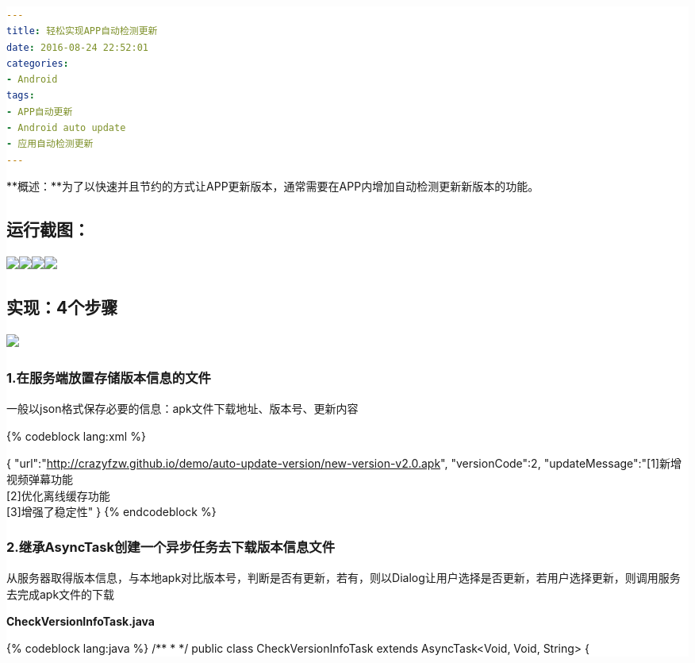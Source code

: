 ```yaml
---
title: 轻松实现APP自动检测更新
date: 2016-08-24 22:52:01
categories:
- Android
tags:
- APP自动更新
- Android auto update 
- 应用自动检测更新
---
```


**概述：**为了以快速并且节约的方式让APP更新版本，通常需要在APP内增加自动检测更新新版本的功能。



## 运行截图：

![](/images/2016082401.jpg)![](/images/2016082402.jpg)![](/images/2016082403.jpg)![](/images/2016082404.jpg)  



     



## 实现：4个步骤

![](/images/2016082405.png) 





### 1.在服务端放置存储版本信息的文件

  一般以json格式保存必要的信息：apk文件下载地址、版本号、更新内容

{% codeblock lang:xml %}

{
  "url":"http://crazyfzw.github.io/demo/auto-update-version/new-version-v2.0.apk",
  "versionCode":2,
  "updateMessage":"[1]新增视频弹幕功能<br/>[2]优化离线缓存功能<br/>[3]增强了稳定性"
}
{% endcodeblock %}

### 2.继承AsyncTask创建一个异步任务去下载版本信息文件

 从服务器取得版本信息，与本地apk对比版本号，判断是否有更新，若有，则以Dialog让用户选择是否更新，若用户选择更新，则调用服务去完成apk文件的下载



**CheckVersionInfoTask.java**

{% codeblock lang:java %}
/**
 * 
 */
public class CheckVersionInfoTask extends AsyncTask<Void, Void, String> {
